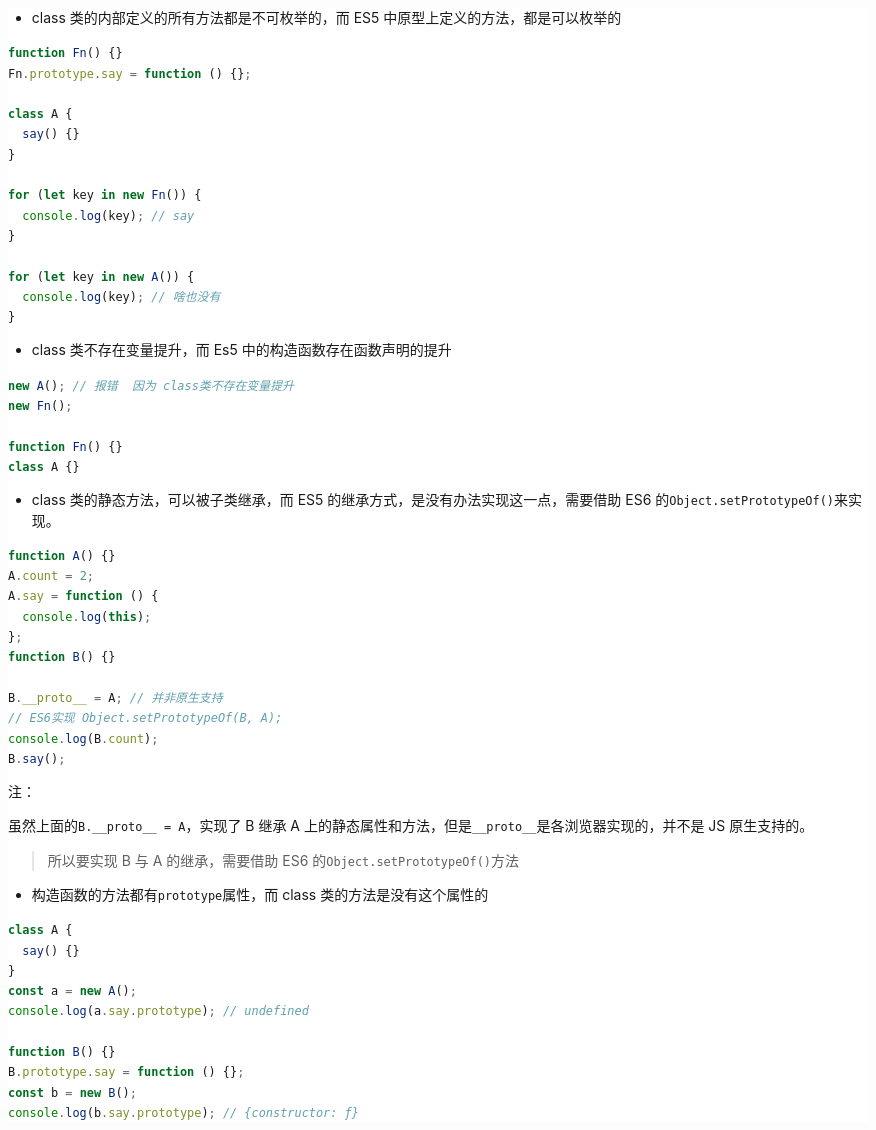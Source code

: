 - class 类的内部定义的所有方法都是不可枚举的，而 ES5 中原型上定义的方法，都是可以枚举的

```js
function Fn() {}
Fn.prototype.say = function () {};

class A {
  say() {}
}

for (let key in new Fn()) {
  console.log(key); // say
}

for (let key in new A()) {
  console.log(key); // 啥也没有
}
```

- class 类不存在变量提升，而 Es5 中的构造函数存在函数声明的提升

```js
new A(); // 报错  因为 class类不存在变量提升
new Fn();

function Fn() {}
class A {}
```

- class 类的静态方法，可以被子类继承，而 ES5 的继承方式，是没有办法实现这一点，需要借助 ES6 的`Object.setPrototypeOf()`来实现。

```js
function A() {}
A.count = 2;
A.say = function () {
  console.log(this);
};
function B() {}

B.__proto__ = A; // 并非原生支持
// ES6实现 Object.setPrototypeOf(B, A);
console.log(B.count);
B.say();
```

注：

虽然上面的`B.__proto__ = A`，实现了 B 继承 A 上的静态属性和方法，但是`__proto__`是各浏览器实现的，并不是 JS 原生支持的。

> 所以要实现 B 与 A 的继承，需要借助 ES6 的`Object.setPrototypeOf()`方法

- 构造函数的方法都有`prototype`属性，而 class 类的方法是没有这个属性的

```js
class A {
  say() {}
}
const a = new A();
console.log(a.say.prototype); // undefined

function B() {}
B.prototype.say = function () {};
const b = new B();
console.log(b.say.prototype); // {constructor: ƒ}
```
